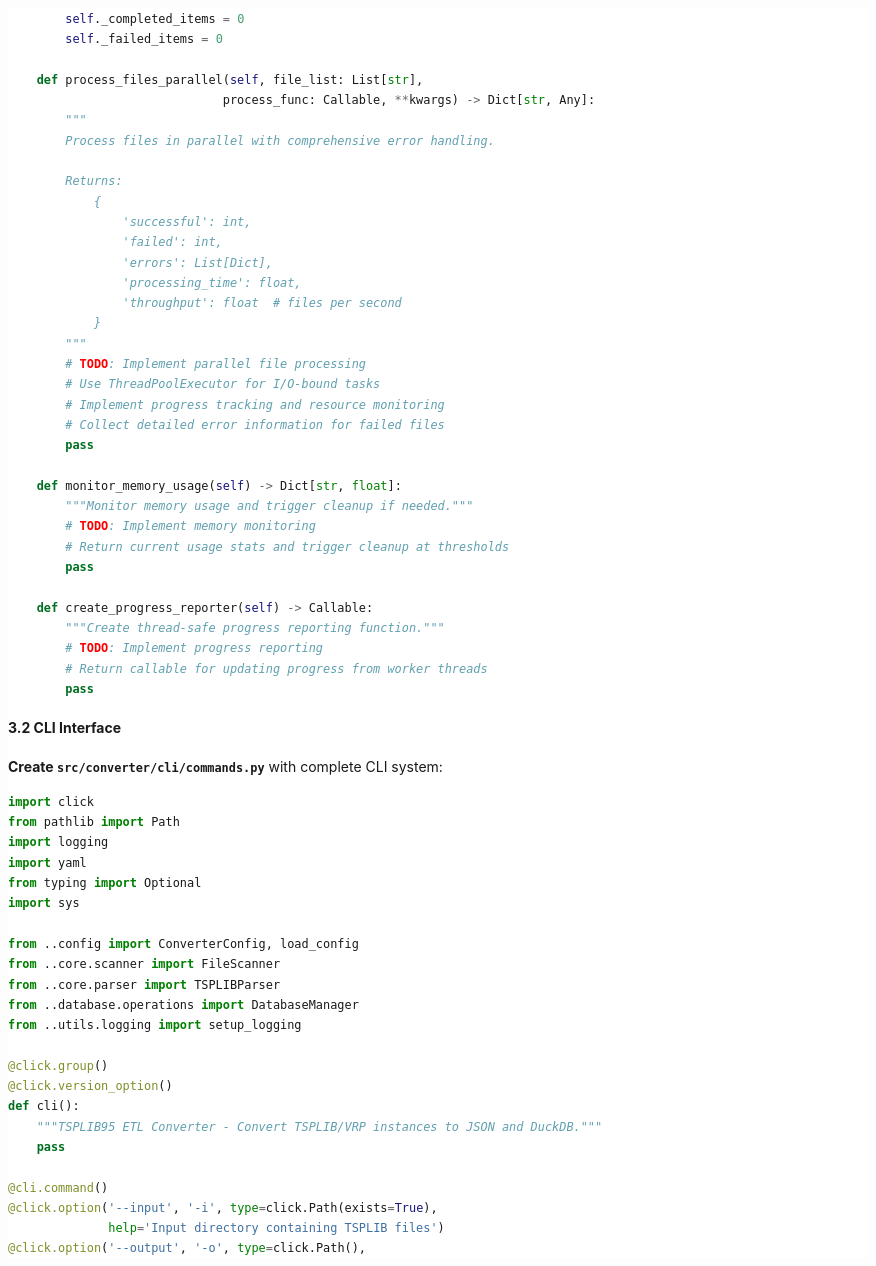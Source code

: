 ```python
        self._completed_items = 0
        self._failed_items = 0
    
    def process_files_parallel(self, file_list: List[str], 
                              process_func: Callable, **kwargs) -> Dict[str, Any]:
        """
        Process files in parallel with comprehensive error handling.
        
        Returns:
            {
                'successful': int,
                'failed': int, 
                'errors': List[Dict],
                'processing_time': float,
                'throughput': float  # files per second
            }
        """
        # TODO: Implement parallel file processing
        # Use ThreadPoolExecutor for I/O-bound tasks
        # Implement progress tracking and resource monitoring
        # Collect detailed error information for failed files
        pass
    
    def monitor_memory_usage(self) -> Dict[str, float]:
        """Monitor memory usage and trigger cleanup if needed."""
        # TODO: Implement memory monitoring
        # Return current usage stats and trigger cleanup at thresholds
        pass
    
    def create_progress_reporter(self) -> Callable:
        """Create thread-safe progress reporting function."""
        # TODO: Implement progress reporting
        # Return callable for updating progress from worker threads
        pass
```

#### 3.2 CLI Interface  

**Create `src/converter/cli/commands.py`** with complete CLI system:

```python
import click
from pathlib import Path
import logging
import yaml
from typing import Optional
import sys

from ..config import ConverterConfig, load_config
from ..core.scanner import FileScanner
from ..core.parser import TSPLIBParser
from ..database.operations import DatabaseManager
from ..utils.logging import setup_logging

@click.group()
@click.version_option()
def cli():
    """TSPLIB95 ETL Converter - Convert TSPLIB/VRP instances to JSON and DuckDB."""
    pass

@cli.command()
@click.option('--input', '-i', type=click.Path(exists=True), 
              help='Input directory containing TSPLIB files')
@click.option('--output', '-o', type=click.Path(), 
```